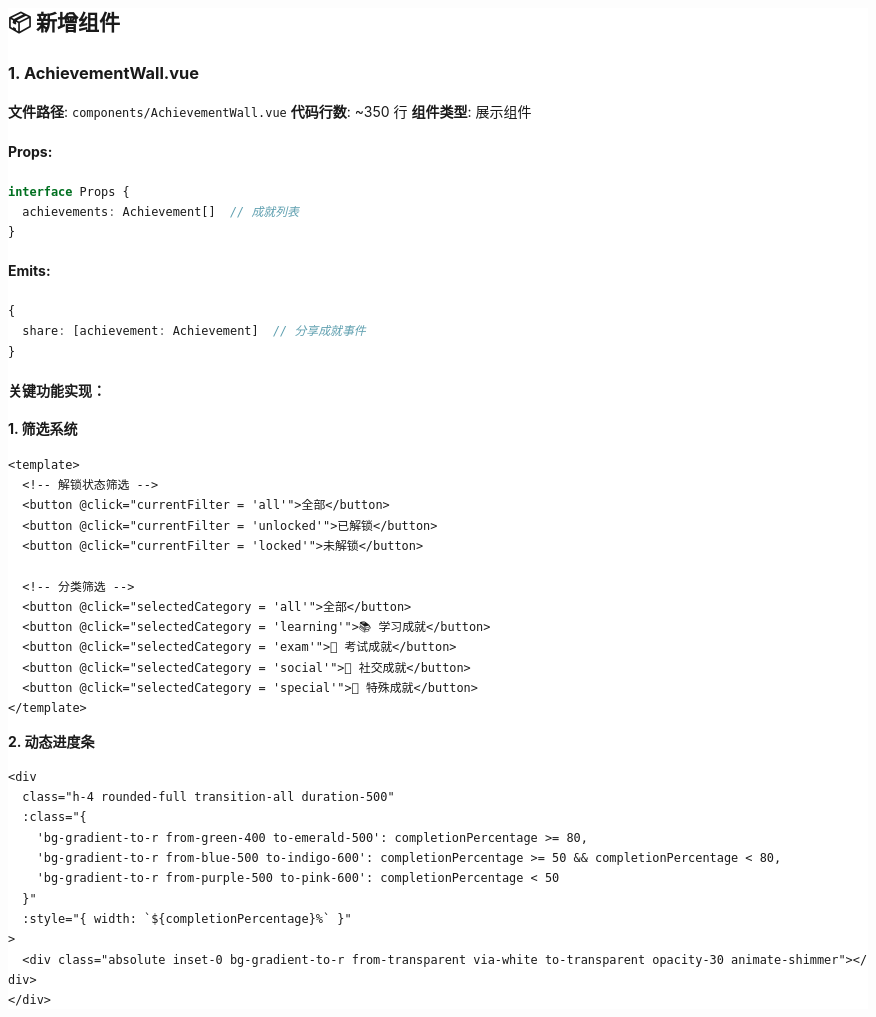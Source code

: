 
## 📦 新增组件

### 1. AchievementWall.vue

**文件路径**: `components/AchievementWall.vue`
**代码行数**: ~350 行
**组件类型**: 展示组件

#### Props:
```typescript
interface Props {
  achievements: Achievement[]  // 成就列表
}
```

#### Emits:
```typescript
{
  share: [achievement: Achievement]  // 分享成就事件
}
```

#### 关键功能实现：

**1. 筛选系统**
```vue
<template>
  <!-- 解锁状态筛选 -->
  <button @click="currentFilter = 'all'">全部</button>
  <button @click="currentFilter = 'unlocked'">已解锁</button>
  <button @click="currentFilter = 'locked'">未解锁</button>

  <!-- 分类筛选 -->
  <button @click="selectedCategory = 'all'">全部</button>
  <button @click="selectedCategory = 'learning'">📚 学习成就</button>
  <button @click="selectedCategory = 'exam'">📝 考试成就</button>
  <button @click="selectedCategory = 'social'">👥 社交成就</button>
  <button @click="selectedCategory = 'special'">🌟 特殊成就</button>
</template>
```

**2. 动态进度条**
```vue
<div
  class="h-4 rounded-full transition-all duration-500"
  :class="{
    'bg-gradient-to-r from-green-400 to-emerald-500': completionPercentage >= 80,
    'bg-gradient-to-r from-blue-500 to-indigo-600': completionPercentage >= 50 && completionPercentage < 80,
    'bg-gradient-to-r from-purple-500 to-pink-600': completionPercentage < 50
  }"
  :style="{ width: `${completionPercentage}%` }"
>
  <div class="absolute inset-0 bg-gradient-to-r from-transparent via-white to-transparent opacity-30 animate-shimmer"></div>
</div>
```
